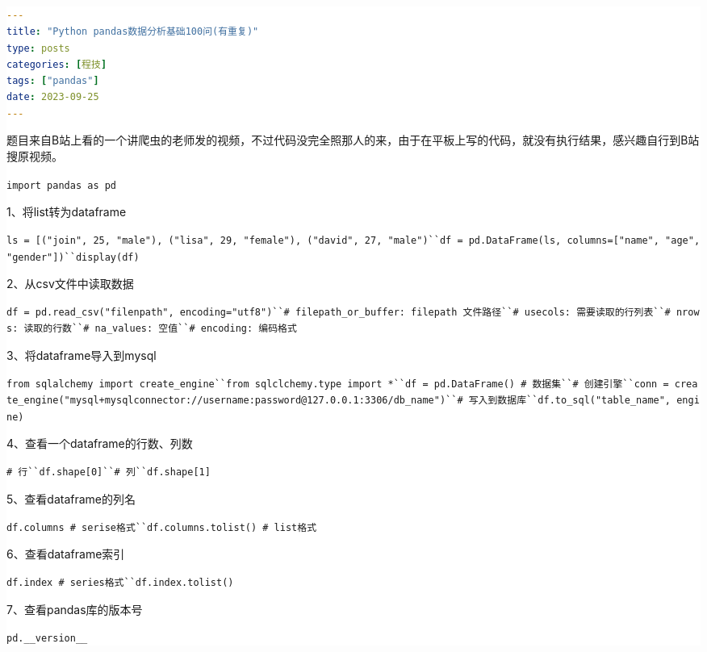 ```yaml
---
title: "Python pandas数据分析基础100问(有重复)"
type: posts
categories: [程技]
tags: ["pandas"]
date: 2023-09-25
---
```

题目来自B站上看的一个讲爬虫的老师发的视频，不过代码没完全照那人的来，由于在平板上写的代码，就没有执行结果，感兴趣自行到B站搜原视频。  

```
import pandas as pd
```

1、将list转为dataframe

```
ls = [("join", 25, "male"), ("lisa", 29, "female"), ("david", 27, "male")``df = pd.DataFrame(ls, columns=["name", "age", "gender"])``display(df)
```

2、从csv文件中读取数据

```
df = pd.read_csv("filenpath", encoding="utf8")``# filepath_or_buffer: filepath 文件路径``# usecols: 需要读取的行列表``# nrows: 读取的行数``# na_values: 空值``# encoding: 编码格式
```

3、将dataframe导入到mysql

```
from sqlalchemy import create_engine``from sqlclchemy.type import *``df = pd.DataFrame() # 数据集``# 创建引擎``conn = create_engine("mysql+mysqlconnector://username:password@127.0.0.1:3306/db_name")``# 写入到数据库``df.to_sql("table_name", engine)
```

4、查看一个dataframe的行数、列数

```
# 行``df.shape[0]``# 列``df.shape[1]
```

5、查看dataframe的列名

```
df.columns # serise格式``df.columns.tolist() # list格式
```

6、查看dataframe索引

```
df.index # series格式``df.index.tolist()
```

7、查看pandas库的版本号

```
pd.__version__
```
